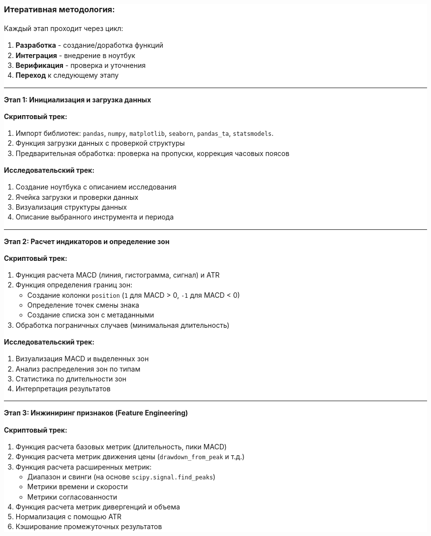 ### Итеративная методология:

Каждый этап проходит через цикл:
1. **Разработка** - создание/доработка функций
2. **Интеграция** - внедрение в ноутбук
3. **Верификация** - проверка и уточнения
4. **Переход** к следующему этапу

---

**Этап 1: Инициализация и загрузка данных**

**Скриптовый трек:**
1. Импорт библиотек: `pandas`, `numpy`, `matplotlib`, `seaborn`, `pandas_ta`, `statsmodels`.
2. Функция загрузки данных с проверкой структуры
3. Предварительная обработка: проверка на пропуски, коррекция часовых поясов

**Исследовательский трек:**
1. Создание ноутбука с описанием исследования
2. Ячейка загрузки и проверки данных
3. Визуализация структуры данных
4. Описание выбранного инструмента и периода

---

**Этап 2: Расчет индикаторов и определение зон**

**Скриптовый трек:**
1. Функция расчета MACD (линия, гистограмма, сигнал) и ATR
2. Функция определения границ зон:
   - Создание колонки `position` (`1` для MACD > 0, `-1` для MACD < 0)
   - Определение точек смены знака
   - Создание списка зон с метаданными
3. Обработка пограничных случаев (минимальная длительность)

**Исследовательский трек:**
1. Визуализация MACD и выделенных зон
2. Анализ распределения зон по типам
3. Статистика по длительности зон
4. Интерпретация результатов

---

**Этап 3: Инжиниринг признаков (Feature Engineering)**

**Скриптовый трек:**
1. Функция расчета базовых метрик (длительность, пики MACD)
2. Функция расчета метрик движения цены (`drawdown_from_peak` и т.д.)
3. Функция расчета расширенных метрик:
   - Диапазон и свинги (на основе `scipy.signal.find_peaks`)
   - Метрики времени и скорости
   - Метрики согласованности
4. Функция расчета метрик дивергенций и объема
5. Нормализация с помощью ATR
6. Кэширование промежуточных результатов
